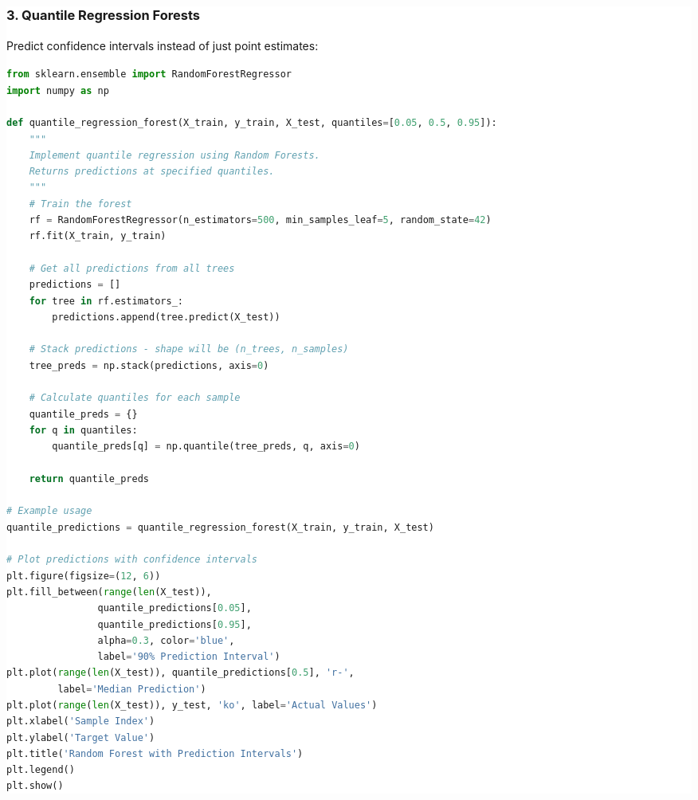 ```python
```

### 3. Quantile Regression Forests

Predict confidence intervals instead of just point estimates:

```python
from sklearn.ensemble import RandomForestRegressor
import numpy as np

def quantile_regression_forest(X_train, y_train, X_test, quantiles=[0.05, 0.5, 0.95]):
    """
    Implement quantile regression using Random Forests.
    Returns predictions at specified quantiles.
    """
    # Train the forest
    rf = RandomForestRegressor(n_estimators=500, min_samples_leaf=5, random_state=42)
    rf.fit(X_train, y_train)
    
    # Get all predictions from all trees
    predictions = []
    for tree in rf.estimators_:
        predictions.append(tree.predict(X_test))
    
    # Stack predictions - shape will be (n_trees, n_samples)
    tree_preds = np.stack(predictions, axis=0)
    
    # Calculate quantiles for each sample
    quantile_preds = {}
    for q in quantiles:
        quantile_preds[q] = np.quantile(tree_preds, q, axis=0)
    
    return quantile_preds

# Example usage
quantile_predictions = quantile_regression_forest(X_train, y_train, X_test)

# Plot predictions with confidence intervals
plt.figure(figsize=(12, 6))
plt.fill_between(range(len(X_test)), 
                quantile_predictions[0.05], 
                quantile_predictions[0.95], 
                alpha=0.3, color='blue', 
                label='90% Prediction Interval')
plt.plot(range(len(X_test)), quantile_predictions[0.5], 'r-', 
         label='Median Prediction')
plt.plot(range(len(X_test)), y_test, 'ko', label='Actual Values')
plt.xlabel('Sample Index')
plt.ylabel('Target Value')
plt.title('Random Forest with Prediction Intervals')
plt.legend()
plt.show()
```

